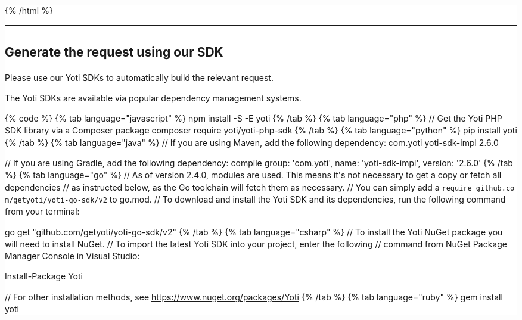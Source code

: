 </div>
{% /html %}

---

## Generate the request using our SDK

Please use our Yoti SDKs to automatically build the relevant request. 

The Yoti SDKs are available via popular dependency management systems.

{% code %}
{% tab language="javascript" %}
npm install -S -E yoti
{% /tab %}
{% tab language="php" %}
// Get the Yoti PHP SDK library via a Composer package
composer require yoti/yoti-php-sdk
{% /tab %}
{% tab language="python" %}
pip install yoti
{% /tab %}
{% tab language="java" %}
// If you are using Maven, add the following dependency:
<dependency>
    <groupId>com.yoti</groupId>
    <artifactId>yoti-sdk-impl</artifactId>
    <version>2.6.0</version>
</dependency>

// If you are using Gradle, add the following dependency:
compile group: 'com.yoti', name: 'yoti-sdk-impl', version: '2.6.0'
{% /tab %}
{% tab language="go" %}
// As of version 2.4.0, modules are used. This means it's not necessary to get a copy or fetch all dependencies 
// as instructed below, as the Go toolchain will fetch them as necessary. 
// You can simply add a `require github.com/getyoti/yoti-go-sdk/v2` to go.mod.
// To download and install the Yoti SDK and its dependencies, run the following command from your terminal:

go get "github.com/getyoti/yoti-go-sdk/v2"
{% /tab %}
{% tab language="csharp" %}
// To install the Yoti NuGet package you will need to install NuGet.
// To import the latest Yoti SDK into your project, enter the following
// command from NuGet Package Manager Console in Visual Studio:

Install-Package Yoti

// For other installation methods, see https://www.nuget.org/packages/Yoti
{% /tab %}
{% tab language="ruby" %}
gem install yoti
